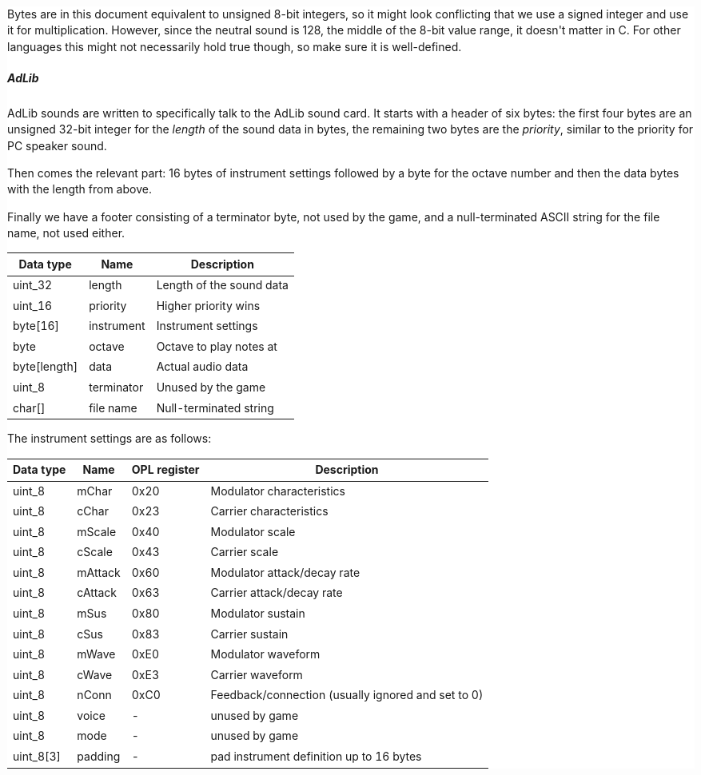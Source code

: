 Bytes are in this document equivalent to unsigned 8-bit integers, so it might look conflicting that we use a signed integer and use it for multiplication. However, since the neutral sound is 128, the middle of the 8-bit value range, it doesn't matter in C. For other languages this might not necessarily hold true though, so make sure it is well-defined.

##### AdLib #####
AdLib sounds are written to specifically talk to the AdLib sound card. It starts with a header of six bytes: the first four bytes are an unsigned 32-bit integer for the *length* of the sound data in bytes, the remaining two bytes are the *priority*, similar to the priority for PC speaker sound.

Then comes the relevant part: 16 bytes of instrument settings followed by a byte for the octave number and then the data bytes with the length from above.

Finally we have a footer consisting of a terminator byte, not used by the game, and a null-terminated ASCII string for the file name, not used either.

| Data type    | Name       | Description              |
|--------------|------------|--------------------------|
| uint_32      | length     | Length of the sound data |
| uint_16      | priority   | Higher priority wins     |
| byte[16]     | instrument | Instrument settings      |
| byte         | octave     | Octave to play notes at  |
| byte[length] | data       | Actual audio data        |
| uint_8       | terminator | Unused by the game       |
| char[]       | file name  | Null-terminated string   |

The instrument settings are as follows:

| Data type | Name    | OPL register | Description                                        |
|-----------|---------|--------------|----------------------------------------------------|
| uint_8    | mChar   | 0x20         | Modulator characteristics                          |
| uint_8    | cChar   | 0x23         | Carrier characteristics                            |
| uint_8    | mScale  | 0x40         | Modulator scale                                    |
| uint_8    | cScale  | 0x43         | Carrier scale                                      |
| uint_8    | mAttack | 0x60         | Modulator attack/decay rate                        |
| uint_8    | cAttack | 0x63         | Carrier attack/decay rate                          |
| uint_8    | mSus    | 0x80         | Modulator sustain                                  |
| uint_8    | cSus    | 0x83         | Carrier sustain                                    |
| uint_8    | mWave   | 0xE0         | Modulator waveform                                 |
| uint_8    | cWave   | 0xE3         | Carrier waveform                                   |
| uint_8    | nConn   | 0xC0         | Feedback/connection (usually ignored and set to 0) |
| uint_8    | voice   | -            | unused by game                                     |
| uint_8    | mode    | -            | unused by game                                     |
| uint_8[3] | padding | -            | pad instrument definition up to 16 bytes           |
